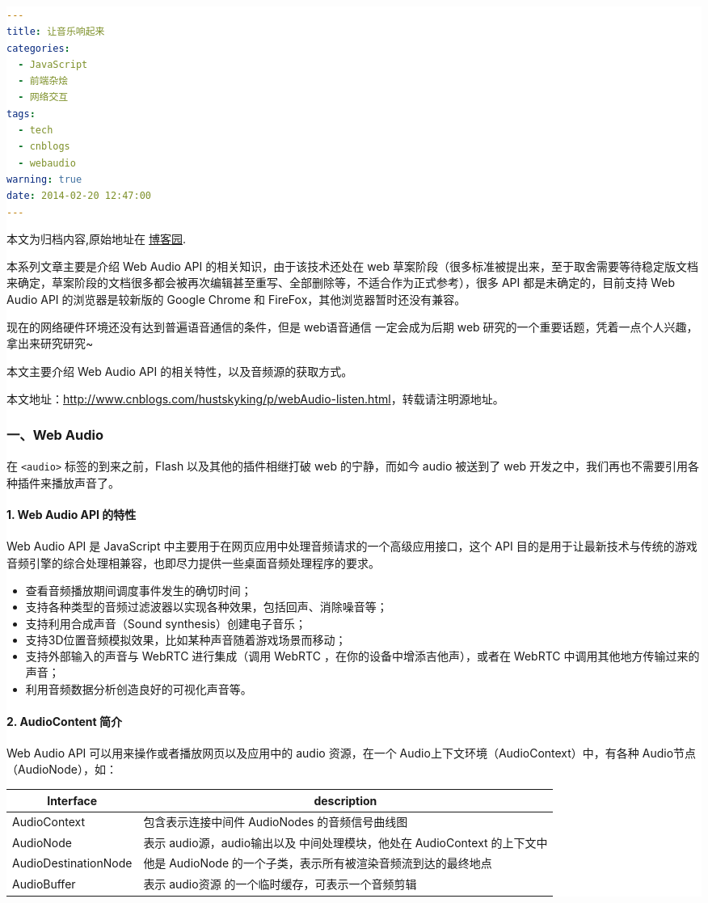 ```yaml
---
title: 让音乐响起来
categories:
  - JavaScript
  - 前端杂烩
  - 网络交互
tags:
  - tech
  - cnblogs
  - webaudio
warning: true
date: 2014-02-20 12:47:00
---
```


<div class="history-article">本文为归档内容,原始地址在 <a href="http://www.cnblogs.com/hustskyking/archive/2014/02/20/webAudio-listen.html" target="_blank">博客园</a>.</div>

<p>本系列文章主要是介绍 Web Audio API 的相关知识，由于该技术还处在 web 草案阶段（很多标准被提出来，至于取舍需要等待稳定版文档来确定，草案阶段的文档很多都会被再次编辑甚至重写、全部删除等，不适合作为正式参考），很多 API 都是未确定的，目前支持 Web Audio API 的浏览器是较新版的 Google Chrome 和 FireFox，其他浏览器暂时还没有兼容。</p>
<p>现在的网络硬件环境还没有达到普遍语音通信的条件，但是 web语音通信 一定会成为后期 web 研究的一个重要话题，凭着一点个人兴趣，拿出来研究研究~</p>
<p>本文主要介绍 Web Audio API 的相关特性，以及音频源的获取方式。</p>
<p>本文地址：<a href="http://www.cnblogs.com/hustskyking/p/webAudio-listen.html">http://www.cnblogs.com/hustskyking/p/webAudio-listen.html</a>，转载请注明源地址。</p>
<h3>一、Web Audio</h3>
<p>在 <code>&lt;audio&gt;</code> 标签的到来之前，Flash 以及其他的插件相继打破 web 的宁静，而如今 audio 被送到了 web 开发之中，我们再也不需要引用各种插件来播放声音了。</p>
<h4>1. Web Audio API 的特性</h4>
<p>Web Audio API 是 JavaScript 中主要用于在网页应用中处理音频请求的一个高级应用接口，这个 API 目的是用于让最新技术与传统的游戏音频引擎的综合处理相兼容，也即尽力提供一些桌面音频处理程序的要求。</p>
<ul>
<li>查看音频播放期间调度事件发生的确切时间；</li>
<li>支持各种类型的音频过滤波器以实现各种效果，包括回声、消除噪音等；</li>
<li>支持利用合成声音（Sound synthesis）创建电子音乐；</li>
<li>支持3D位置音频模拟效果，比如某种声音随着游戏场景而移动；</li>
<li>支持外部输入的声音与 WebRTC 进行集成（调用 WebRTC ，在你的设备中增添吉他声），或者在 WebRTC 中调用其他地方传输过来的声音；</li>
<li>利用音频数据分析创造良好的可视化声音等。</li>
</ul>
<h4>2. AudioContent 简介</h4>
<p>Web Audio API 可以用来操作或者播放网页以及应用中的 audio 资源，在一个 Audio上下文环境（AudioContext）中，有各种 Audio节点（AudioNode），如：</p>
<table>
<thead>
<tr><th>Interface</th><th>description</th></tr>
</thead>
<tbody>
<tr>
<td>AudioContext</td>
<td>包含表示连接中间件 AudioNodes 的音频信号曲线图</td>
</tr>
<tr>
<td>AudioNode</td>
<td>表示 audio源，audio输出以及 中间处理模块，他处在 AudioContext 的上下文中</td>
</tr>
<tr>
<td>AudioDestinationNode</td>
<td>他是 AudioNode 的一个子类，表示所有被渲染音频流到达的最终地点</td>
</tr>
<tr>
<td>AudioBuffer</td>
<td>表示 audio资源 的一个临时缓存，可表示一个音频剪辑</td>
</tr>